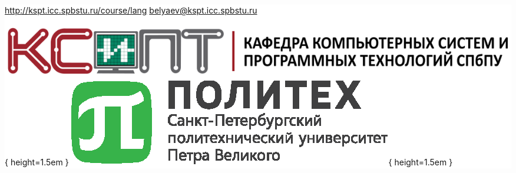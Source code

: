 <http://kspt.icc.spbstu.ru/course/lang>
<belyaev@kspt.icc.spbstu.ru>

![](fig/kspt.svg){ height=1.5em } ![](fig/polytech_logo.eps){ height=1.5em }
